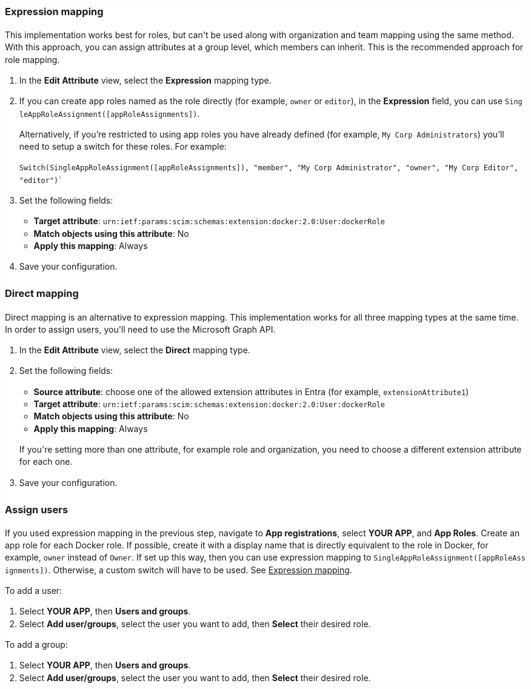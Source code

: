 ### Expression mapping

This implementation works best for roles, but can't be used along with organization and team mapping using the same method. With this approach, you can assign attributes at a group level, which members can inherit. This is the recommended approach for role mapping.

1. In the **Edit Attribute** view, select the **Expression** mapping type.
2. If you can create app roles named as the role directly (for example, `owner` or `editor`), in the **Expression** field, you can use `SingleAppRoleAssignment([appRoleAssignments])`.

   Alternatively, if you’re restricted to using app roles you have already defined (for example, `My Corp Administrators`) you’ll need to setup a switch for these roles. For example:

    ```text
    Switch(SingleAppRoleAssignment([appRoleAssignments]), "member", "My Corp Administrator", "owner", "My Corp Editor", "editor")`
    ```
3. Set the following fields:
    - **Target attribute**: `urn:ietf:params:scim:schemas:extension:docker:2.0:User:dockerRole`
    - **Match objects using this attribute**: No
    - **Apply this mapping**: Always
4. Save your configuration.

### Direct mapping

Direct mapping is an alternative to expression mapping. This implementation works for all three mapping types at the same time. In order to assign users, you'll need to use the Microsoft Graph API.

1. In the **Edit Attribute** view, select the **Direct** mapping type.
2. Set the following fields:
    - **Source attribute**: choose one of the allowed extension attributes in Entra (for example, `extensionAttribute1`)
    - **Target attribute**: `urn:ietf:params:scim:schemas:extension:docker:2.0:User:dockerRole`
    - **Match objects using this attribute**: No
    - **Apply this mapping**: Always

    If you're setting more than one attribute, for example role and organization, you need to choose a different extension attribute for each one.
3. Save your configuration.

### Assign users

If you used expression mapping in the previous step, navigate to **App registrations**, select **YOUR APP**, and **App Roles**. Create an app role for each Docker role. If possible, create it with a display name that is directly equivalent to the role in Docker, for example, `owner` instead of `Owner`. If set up this way, then you can use expression mapping to `SingleAppRoleAssignment([appRoleAssignments])`. Otherwise, a custom switch will have to be used. See [Expression mapping](#expression-mapping).

To add a user:
1. Select **YOUR APP**, then **Users and groups**.
2. Select **Add user/groups**, select the user you want to add, then **Select** their desired role.

To add a group:
1. Select **YOUR APP**, then **Users and groups**.
2. Select **Add user/groups**, select the user you want to add, then **Select** their desired role.
